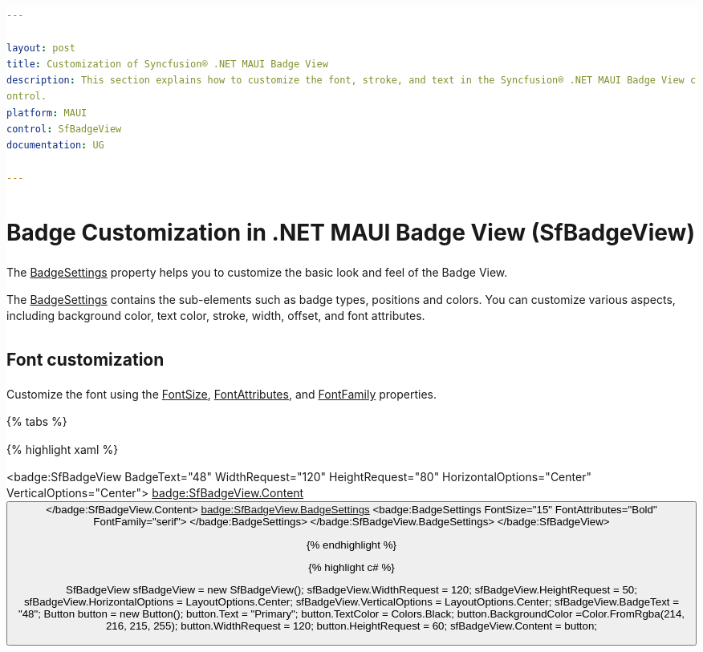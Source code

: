 ```yaml
---

layout: post
title: Customization of Syncfusion® .NET MAUI Badge View
description: This section explains how to customize the font, stroke, and text in the Syncfusion® .NET MAUI Badge View control.
platform: MAUI
control: SfBadgeView
documentation: UG

---
```


# Badge Customization in .NET MAUI Badge View (SfBadgeView)

The [BadgeSettings](https://help.syncfusion.com/cr/maui/Syncfusion.Maui.Core.SfBadgeView.html#Syncfusion_Maui_Core_SfBadgeView_BadgeSettings) property helps you to customize the basic look and feel of the Badge View. 

The [BadgeSettings](https://help.syncfusion.com/cr/maui/Syncfusion.Maui.Core.BadgeSettings.html) contains the sub-elements such as badge types, positions and colors. You can customize various aspects, including background color, text color, stroke, width, offset, and font attributes.

## Font customization

Customize the font using the [FontSize](https://help.syncfusion.com/cr/maui/Syncfusion.Maui.Core.BadgeSettings.html#Syncfusion_Maui_Core_BadgeSettings_FontSizeProperty), [FontAttributes](https://help.syncfusion.com/cr/maui/Syncfusion.Maui.Core.BadgeSettings.html#Syncfusion_Maui_Core_BadgeSettings_FontAttributesProperty), and [FontFamily](https://help.syncfusion.com/cr/maui/Syncfusion.Maui.Core.BadgeSettings.html#Syncfusion_Maui_Core_BadgeSettings_FontFamilyProperty) properties.

{% tabs %}

{% highlight xaml %}

<badge:SfBadgeView BadgeText="48"  WidthRequest="120" HeightRequest="80"  HorizontalOptions="Center" VerticalOptions="Center">
            <badge:SfBadgeView.Content>
                <Button Text ="Primary" BackgroundColor="#d6d8d7" TextColor="Black"  WidthRequest="120" HeightRequest="60" />
            </badge:SfBadgeView.Content>
            <badge:SfBadgeView.BadgeSettings>
                <badge:BadgeSettings FontSize="15" FontAttributes="Bold" FontFamily="serif">
                </badge:BadgeSettings>
            </badge:SfBadgeView.BadgeSettings>
 </badge:SfBadgeView>


{% endhighlight %}

{% highlight c# %}

SfBadgeView sfBadgeView = new SfBadgeView();
sfBadgeView.WidthRequest = 120;
sfBadgeView.HeightRequest = 50;
sfBadgeView.HorizontalOptions = LayoutOptions.Center;
sfBadgeView.VerticalOptions = LayoutOptions.Center;
sfBadgeView.BadgeText = "48";
Button button = new Button();
button.Text = "Primary";
button.TextColor = Colors.Black;
button.BackgroundColor =Color.FromRgba(214, 216, 215, 255);
button.WidthRequest = 120;
button.HeightRequest = 60;
sfBadgeView.Content = button;
